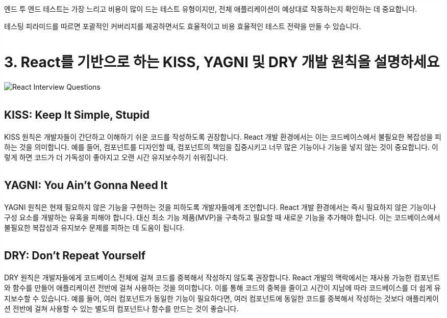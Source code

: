 <script>
     (adsbygoogle = window.adsbygoogle || []).push({});
</script>

엔드 투 엔드 테스트는 가장 느리고 비용이 많이 드는 테스트 유형이지만, 전체 애플리케이션이 예상대로 작동하는지 확인하는 데 중요합니다.

테스팅 피라미드를 따르면 포괄적인 커버리지를 제공하면서도 효율적이고 비용 효율적인 테스트 전략을 만들 수 있습니다.

# 3. React를 기반으로 하는 KISS, YAGNI 및 DRY 개발 원칙을 설명하세요

![React Interview Questions](/assets/img/5ReactInterviewQuestionsIBettheSeniorFront-endDeveloperCantAnswer_3.png)



<ins class="adsbygoogle"
     style="display:block"
     data-ad-client="ca-pub-4877378276818686"
     data-ad-slot="1898504329"
     data-ad-format="auto"
     data-full-width-responsive="true"></ins>

<script>
     (adsbygoogle = window.adsbygoogle || []).push({});
</script>

## KISS: Keep It Simple, Stupid

KISS 원칙은 개발자들이 간단하고 이해하기 쉬운 코드를 작성하도록 권장합니다. React 개발 환경에서는 이는 코드베이스에서 불필요한 복잡성을 피하는 것을 의미합니다. 예를 들어, 컴포넌트를 디자인할 때, 컴포넌트의 책임을 집중시키고 너무 많은 기능이나 기능을 넣지 않는 것이 중요합니다. 이렇게 하면 코드가 더 가독성이 좋아지고 오랜 시간 유지보수하기 쉬워집니다.

## YAGNI: You Ain’t Gonna Need It

YAGNI 원칙은 현재 필요하지 않은 기능을 구현하는 것을 피하도록 개발자들에게 조언합니다. React 개발 환경에서는 즉시 필요하지 않은 기능이나 구성 요소를 개발하는 유혹을 피해야 합니다. 대신 최소 기능 제품(MVP)을 구축하고 필요할 때 새로운 기능을 추가해야 합니다. 이는 코드베이스에서 불필요한 복잡성과 유지보수 문제를 피하는 데 도움이 됩니다.



<ins class="adsbygoogle"
     style="display:block"
     data-ad-client="ca-pub-4877378276818686"
     data-ad-slot="1898504329"
     data-ad-format="auto"
     data-full-width-responsive="true"></ins>

<script>
     (adsbygoogle = window.adsbygoogle || []).push({});
</script>

## DRY: Don’t Repeat Yourself

DRY 원칙은 개발자들에게 코드베이스 전체에 걸쳐 코드를 중복해서 작성하지 않도록 권장합니다. React 개발의 맥락에서는 재사용 가능한 컴포넌트와 함수를 만들어 애플리케이션 전반에 걸쳐 사용하는 것을 의미합니다. 이를 통해 코드의 중복을 줄이고 시간이 지남에 따라 코드베이스를 더 쉽게 유지보수할 수 있습니다. 예를 들어, 여러 컴포넌트가 동일한 기능이 필요하다면, 여러 컴포넌트에 동일한 코드를 중복해서 작성하는 것보다 애플리케이션 전반에 걸쳐 사용할 수 있는 별도의 컴포넌트나 함수를 만드는 것이 좋습니다.
